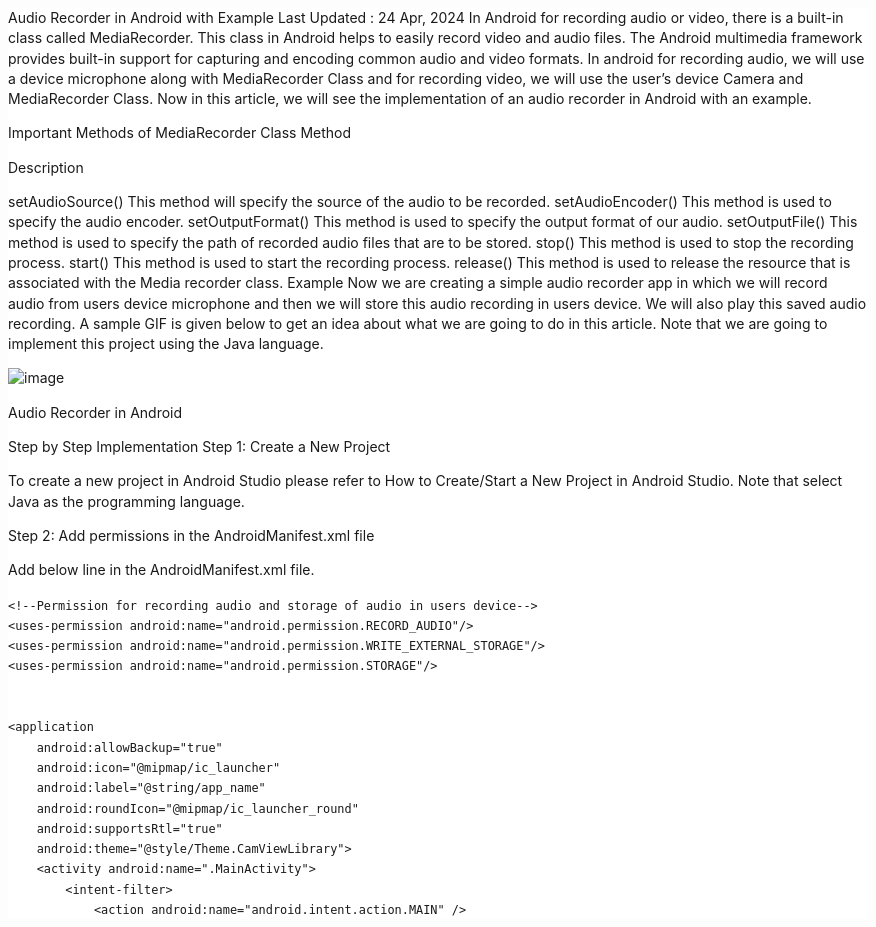 Audio Recorder in Android with Example
Last Updated : 24 Apr, 2024
In Android for recording audio or video, there is a built-in class called MediaRecorder. This class in Android helps to easily record video and audio files. The Android multimedia framework provides built-in support for capturing and encoding common audio and video formats. In android for recording audio, we will use a device microphone along with MediaRecorder Class and for recording video, we will use the user’s device Camera and MediaRecorder Class. Now in this article, we will see the implementation of an audio recorder in Android with an example. 

Important Methods of MediaRecorder Class
Method 

Description

setAudioSource()	This method will specify the source of the audio to be recorded.
setAudioEncoder()	This method is used to specify the audio encoder.
setOutputFormat()	This method is used to specify the output format of our audio.
setOutputFile()	This method is used to specify the path of recorded audio files that are to be stored.
stop()	This method is used to stop the recording process. 
start()	This method is used to start the recording process. 
release()	This method is used to release the resource that is associated with the Media recorder class.
Example
Now we are creating a simple audio recorder app in which we will record audio from users device microphone and then we will store this audio recording in users device. We will also play this saved audio recording. A sample GIF is given below to get an idea about what we are going to do in this article. Note that we are going to implement this project using the Java language. 

![image](https://github.com/Rizwankhalid675/Assignment-no-3/assets/81904250/a696319e-52e7-4554-80b7-90b7e4019ea1)


Audio Recorder in Android 

Step by Step Implementation
Step 1: Create a New Project

To create a new project in Android Studio please refer to How to Create/Start a New Project in Android Studio. Note that select Java as the programming language. 

Step 2: Add permissions in the AndroidManifest.xml file

Add below line in the AndroidManifest.xml file. 

<?xml version="1.0" encoding="utf-8"?>
<manifest xmlns:android="http://schemas.android.com/apk/res/android"
    xmlns:tools="http://schemas.android.com/tools"
    package="com.gtappdevelopers.camviewlibrary">
 
    <!--Permission for recording audio and storage of audio in users device-->
    <uses-permission android:name="android.permission.RECORD_AUDIO"/>
    <uses-permission android:name="android.permission.WRITE_EXTERNAL_STORAGE"/>
    <uses-permission android:name="android.permission.STORAGE"/>
 
 
    <application
        android:allowBackup="true"
        android:icon="@mipmap/ic_launcher"
        android:label="@string/app_name"
        android:roundIcon="@mipmap/ic_launcher_round"
        android:supportsRtl="true"
        android:theme="@style/Theme.CamViewLibrary">
        <activity android:name=".MainActivity">
            <intent-filter>
                <action android:name="android.intent.action.MAIN" />
 